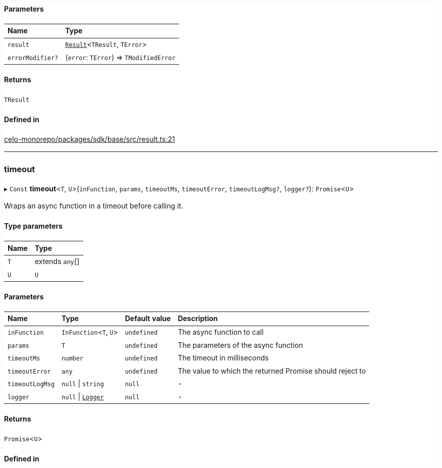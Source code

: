 #### Parameters

| Name | Type |
| :------ | :------ |
| `result` | [`Result`](modules.md#result)<`TResult`, `TError`\> |
| `errorModifier?` | (`error`: `TError`) => `TModifiedError` |

#### Returns

`TResult`

#### Defined in

[celo-monorepo/packages/sdk/base/src/result.ts:21](https://github.com/celo-org/docs/blob/36f0e03d3/celo-monorepo/packages/sdk/base/src/result.ts#L21)

___

### timeout

▸ `Const` **timeout**<`T`, `U`\>(`inFunction`, `params`, `timeoutMs`, `timeoutError`, `timeoutLogMsg?`, `logger?`): `Promise`<`U`\>

Wraps an async function in a timeout before calling it.

#### Type parameters

| Name | Type |
| :------ | :------ |
| `T` | extends `any`[] |
| `U` | `U` |

#### Parameters

| Name | Type | Default value | Description |
| :------ | :------ | :------ | :------ |
| `inFunction` | `InFunction`<`T`, `U`\> | `undefined` | The async function to call |
| `params` | `T` | `undefined` | The parameters of the async function |
| `timeoutMs` | `number` | `undefined` | The timeout in milliseconds |
| `timeoutError` | `any` | `undefined` | The value to which the returned Promise should reject to |
| `timeoutLogMsg` | ``null`` \| `string` | `null` | - |
| `logger` | ``null`` \| [`Logger`](modules.md#logger) | `null` | - |

#### Returns

`Promise`<`U`\>

#### Defined in

